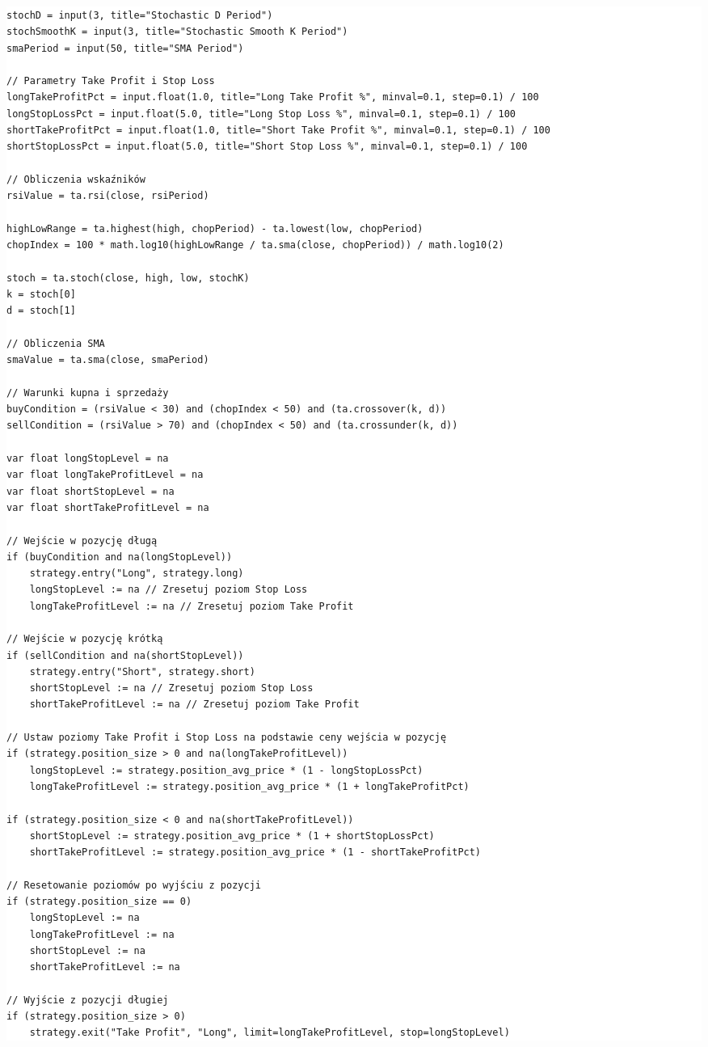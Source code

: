 ``` pinescript
stochD = input(3, title="Stochastic D Period")
stochSmoothK = input(3, title="Stochastic Smooth K Period")
smaPeriod = input(50, title="SMA Period")

// Parametry Take Profit i Stop Loss
longTakeProfitPct = input.float(1.0, title="Long Take Profit %", minval=0.1, step=0.1) / 100
longStopLossPct = input.float(5.0, title="Long Stop Loss %", minval=0.1, step=0.1) / 100
shortTakeProfitPct = input.float(1.0, title="Short Take Profit %", minval=0.1, step=0.1) / 100
shortStopLossPct = input.float(5.0, title="Short Stop Loss %", minval=0.1, step=0.1) / 100

// Obliczenia wskaźników
rsiValue = ta.rsi(close, rsiPeriod)

highLowRange = ta.highest(high, chopPeriod) - ta.lowest(low, chopPeriod)
chopIndex = 100 * math.log10(highLowRange / ta.sma(close, chopPeriod)) / math.log10(2)

stoch = ta.stoch(close, high, low, stochK)
k = stoch[0]
d = stoch[1]

// Obliczenia SMA
smaValue = ta.sma(close, smaPeriod)

// Warunki kupna i sprzedaży
buyCondition = (rsiValue < 30) and (chopIndex < 50) and (ta.crossover(k, d))
sellCondition = (rsiValue > 70) and (chopIndex < 50) and (ta.crossunder(k, d))

var float longStopLevel = na
var float longTakeProfitLevel = na
var float shortStopLevel = na
var float shortTakeProfitLevel = na

// Wejście w pozycję długą
if (buyCondition and na(longStopLevel))
    strategy.entry("Long", strategy.long)
    longStopLevel := na // Zresetuj poziom Stop Loss
    longTakeProfitLevel := na // Zresetuj poziom Take Profit

// Wejście w pozycję krótką
if (sellCondition and na(shortStopLevel))
    strategy.entry("Short", strategy.short)
    shortStopLevel := na // Zresetuj poziom Stop Loss
    shortTakeProfitLevel := na // Zresetuj poziom Take Profit

// Ustaw poziomy Take Profit i Stop Loss na podstawie ceny wejścia w pozycję
if (strategy.position_size > 0 and na(longTakeProfitLevel))
    longStopLevel := strategy.position_avg_price * (1 - longStopLossPct)
    longTakeProfitLevel := strategy.position_avg_price * (1 + longTakeProfitPct)

if (strategy.position_size < 0 and na(shortTakeProfitLevel))
    shortStopLevel := strategy.position_avg_price * (1 + shortStopLossPct)
    shortTakeProfitLevel := strategy.position_avg_price * (1 - shortTakeProfitPct)

// Resetowanie poziomów po wyjściu z pozycji
if (strategy.position_size == 0)
    longStopLevel := na
    longTakeProfitLevel := na
    shortStopLevel := na
    shortTakeProfitLevel := na

// Wyjście z pozycji długiej
if (strategy.position_size > 0)
    strategy.exit("Take Profit", "Long", limit=longTakeProfitLevel, stop=longStopLevel)
```